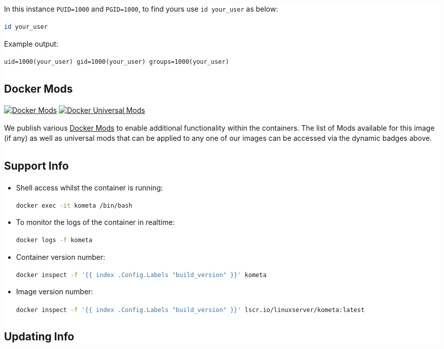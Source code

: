 In this instance `PUID=1000` and `PGID=1000`, to find yours use `id your_user` as below:

```bash
id your_user
```

Example output:

```text
uid=1000(your_user) gid=1000(your_user) groups=1000(your_user)
```

## Docker Mods

[![Docker Mods](https://img.shields.io/badge/dynamic/yaml?color=94398d&labelColor=555555&logoColor=ffffff&style=for-the-badge&label=kometa&query=%24.mods%5B%27kometa%27%5D.mod_count&url=https%3A%2F%2Fraw.githubusercontent.com%2Flinuxserver%2Fdocker-mods%2Fmaster%2Fmod-list.yml)](https://mods.linuxserver.io/?mod=kometa "view available mods for this container.") [![Docker Universal Mods](https://img.shields.io/badge/dynamic/yaml?color=94398d&labelColor=555555&logoColor=ffffff&style=for-the-badge&label=universal&query=%24.mods%5B%27universal%27%5D.mod_count&url=https%3A%2F%2Fraw.githubusercontent.com%2Flinuxserver%2Fdocker-mods%2Fmaster%2Fmod-list.yml)](https://mods.linuxserver.io/?mod=universal "view available universal mods.")

We publish various [Docker Mods](https://github.com/linuxserver/docker-mods) to enable additional functionality within the containers. The list of Mods available for this image (if any) as well as universal mods that can be applied to any one of our images can be accessed via the dynamic badges above.

## Support Info

* Shell access whilst the container is running:

    ```bash
    docker exec -it kometa /bin/bash
    ```

* To monitor the logs of the container in realtime:

    ```bash
    docker logs -f kometa
    ```

* Container version number:

    ```bash
    docker inspect -f '{{ index .Config.Labels "build_version" }}' kometa
    ```

* Image version number:

    ```bash
    docker inspect -f '{{ index .Config.Labels "build_version" }}' lscr.io/linuxserver/kometa:latest
    ```

## Updating Info
